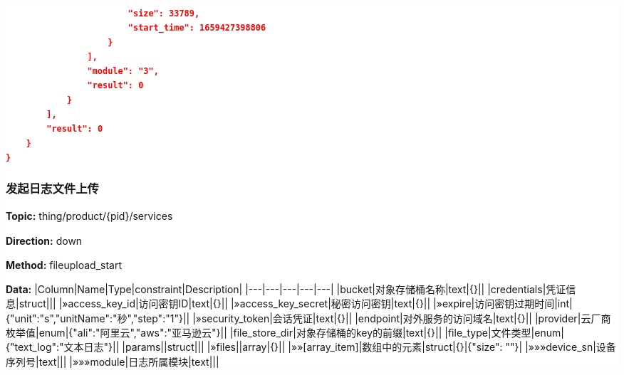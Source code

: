 ```json
						"size": 33789,
						"start_time": 1659427398806
					}
				],
				"module": "3",
				"result": 0
			}
		],
		"result": 0
	}
}
```


### 发起日志文件上传
**Topic:** thing/product/{pid}/services

**Direction:** down

**Method:** fileupload_start

**Data:**
|Column|Name|Type|constraint|Description|
|---|---|---|---|---|
|bucket|对象存储桶名称|text|{}||
|credentials|凭证信息|struct||| 
|»access_key_id|访问密钥ID|text|{}|| 
|»access_key_secret|秘密访问密钥|text|{}|| 
|»expire|访问密钥过期时间|int|{&#34;unit&#34;:&#34;s&#34;,&#34;unitName&#34;:&#34;秒&#34;,&#34;step&#34;:&#34;1&#34;}|| 
|»security_token|会话凭证|text|{}|| 
|endpoint|对外服务的访问域名|text|{}||
 |provider|云厂商枚举值|enum|{&#34;ali&#34;:&#34;阿里云&#34;,&#34;aws&#34;:&#34;亚马逊云&#34;}||
|file_store_dir|对象存储桶的key的前缀|text|{}||
 |file_type|文件类型|enum|{&#34;text_log&#34;:&#34;文本日志&#34;}||
|params||struct||| 
  |»files||array|{}||
|»»[array_item]|数组中的元素|struct|{}|{"size": ""}|
|»»»device_sn|设备序列号|text|||
|»»»module|日志所属模块|text|||

         
    

